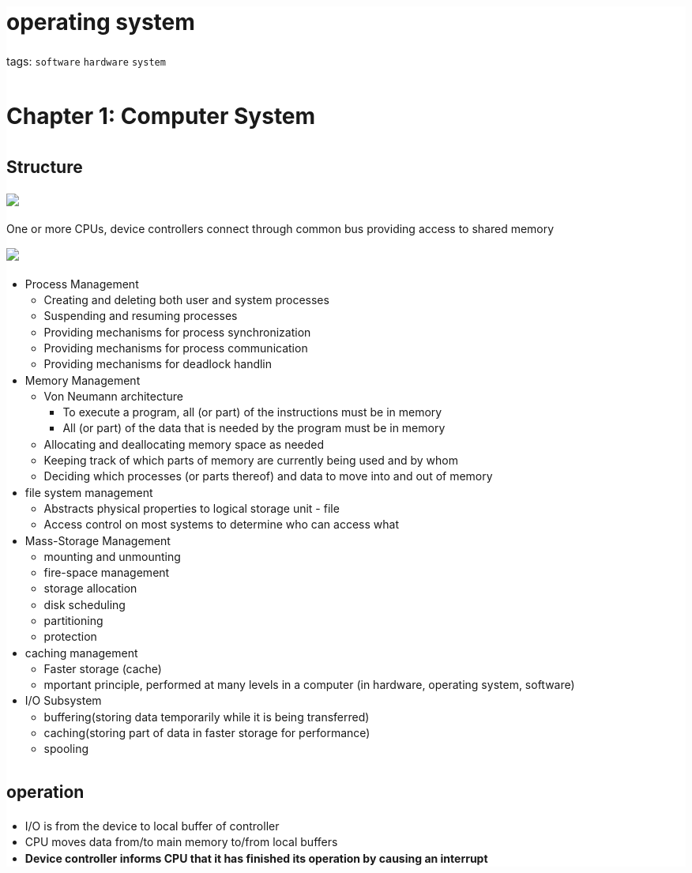# operating system

tags: `software` `hardware` `system`

# Chapter 1: Computer System

## Structure

![](https://imgur.com/WIg4WHA.png)

One or more CPUs, device controllers connect through
common bus providing access to shared memory


![](https://imgur.com/hFMTIBI.png)


* Process Management
    * Creating and deleting both user and system processes
    * Suspending and resuming processes
    * Providing mechanisms for process synchronization
    * Providing mechanisms for process communication
    * Providing mechanisms for deadlock handlin
* Memory Management
    * Von Neumann architecture
        * To execute a program, all (or part) of the instructions must be in memory
        * All (or part) of the data that is needed by the program must be in memory
    * Allocating and deallocating memory space as needed
    * Keeping track of which parts of memory are currently being used and by whom
    * Deciding which processes (or parts thereof) and data to move into and out of memory
* file system management
    * Abstracts physical properties to logical storage unit - file
    * Access control on most systems to determine who can access what
* Mass-Storage Management
    * mounting and unmounting
    * fire-space management
    * storage allocation
    * disk scheduling
    * partitioning
    * protection
* caching management
    * Faster storage (cache)
    * mportant principle, performed at many levels in a computer (in hardware, operating system, software)
* I/O Subsystem
    * buffering(storing data temporarily while it is being transferred)
    * caching(storing part of data in faster storage for performance)
    * spooling

## operation
* I/O is from the device to local buffer of controller
* CPU moves data from/to main memory to/from local buffers
* **Device controller informs CPU that it has finished its operation by causing an interrupt**
